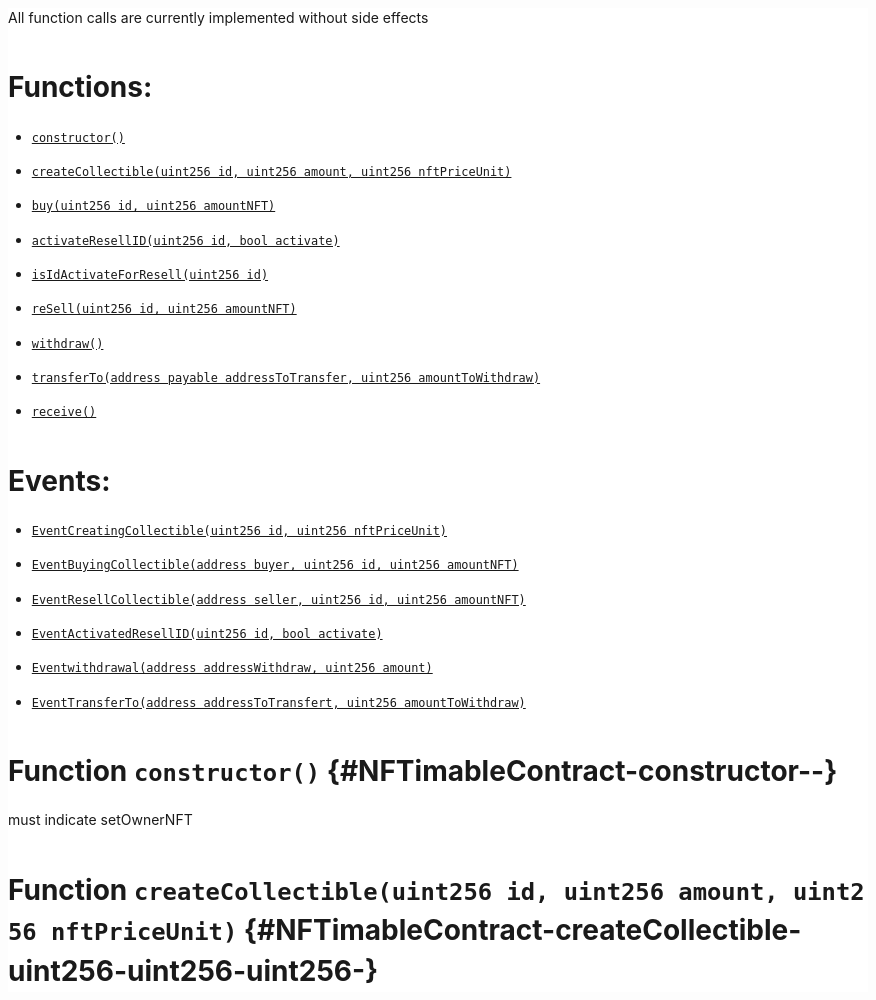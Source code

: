 All function calls are currently implemented without side effects

# Functions:

- [`constructor()`](#NFTimableContract-constructor--)

- [`createCollectible(uint256 id, uint256 amount, uint256 nftPriceUnit)`](#NFTimableContract-createCollectible-uint256-uint256-uint256-)

- [`buy(uint256 id, uint256 amountNFT)`](#NFTimableContract-buy-uint256-uint256-)

- [`activateResellID(uint256 id, bool activate)`](#NFTimableContract-activateResellID-uint256-bool-)

- [`isIdActivateForResell(uint256 id)`](#NFTimableContract-isIdActivateForResell-uint256-)

- [`reSell(uint256 id, uint256 amountNFT)`](#NFTimableContract-reSell-uint256-uint256-)

- [`withdraw()`](#NFTimableContract-withdraw--)

- [`transferTo(address payable addressToTransfer, uint256 amountToWithdraw)`](#NFTimableContract-transferTo-address-payable-uint256-)

- [`receive()`](#NFTimableContract-receive--)

# Events:

- [`EventCreatingCollectible(uint256 id, uint256 nftPriceUnit)`](#NFTimableContract-EventCreatingCollectible-uint256-uint256-)

- [`EventBuyingCollectible(address buyer, uint256 id, uint256 amountNFT)`](#NFTimableContract-EventBuyingCollectible-address-uint256-uint256-)

- [`EventResellCollectible(address seller, uint256 id, uint256 amountNFT)`](#NFTimableContract-EventResellCollectible-address-uint256-uint256-)

- [`EventActivatedResellID(uint256 id, bool activate)`](#NFTimableContract-EventActivatedResellID-uint256-bool-)

- [`Eventwithdrawal(address addressWithdraw, uint256 amount)`](#NFTimableContract-Eventwithdrawal-address-uint256-)

- [`EventTransferTo(address addressToTransfert, uint256 amountToWithdraw)`](#NFTimableContract-EventTransferTo-address-uint256-)

# Function `constructor()` {#NFTimableContract-constructor--}

must indicate setOwnerNFT

# Function `createCollectible(uint256 id, uint256 amount, uint256 nftPriceUnit)` {#NFTimableContract-createCollectible-uint256-uint256-uint256-}
